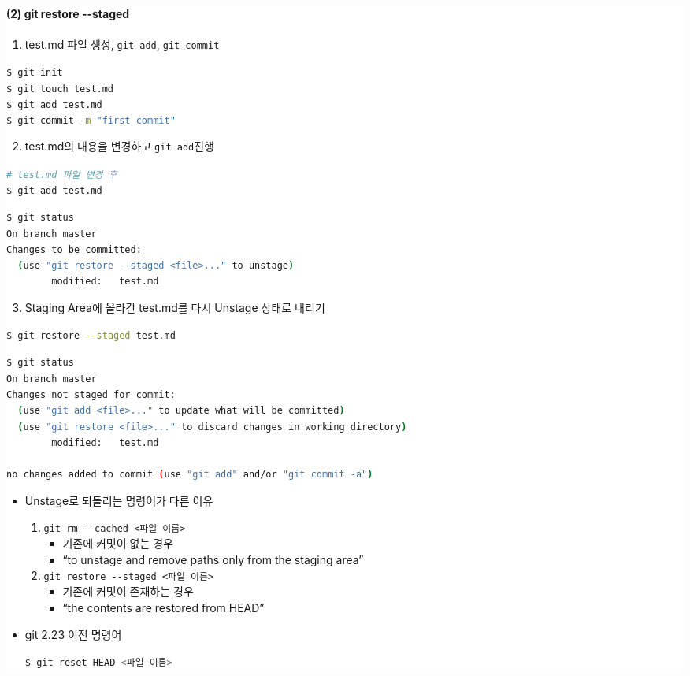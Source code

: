 

#### (2) git restore --staged

1. test.md 파일 생성, `git add`, `git commit`

```bash
$ git init
$ git touch test.md
$ git add test.md
$ git commit -m "first commit"
```

2. test.md의 내용을 변경하고 `git add`진행

```bash
# test.md 파일 변경 후
$ git add test.md
```

```bash
$ git status
On branch master
Changes to be committed:
  (use "git restore --staged <file>..." to unstage)
        modified:   test.md
```

3. Staging Area에 올라간 test.md를 다시 Unstage 상태로 내리기

```bash
$ git restore --staged test.md
```

```bash
$ git status
On branch master
Changes not staged for commit:
  (use "git add <file>..." to update what will be committed)
  (use "git restore <file>..." to discard changes in working directory)
        modified:   test.md

no changes added to commit (use "git add" and/or "git commit -a")
```



- Unstage로 되돌리는 명령어가 다른 이유
  1. `git rm --cached <파일 이름>`
     - 기존에 커밋이 없는 경우
     - “to unstage and remove paths only from the staging area”
  2. `git restore --staged <파일 이름>`
     - 기존에 커밋이 존재하는 경우
     - “the contents are restored from HEAD”

- git 2.23 이전 명령어

  ```bash
  $ git reset HEAD <파일 이름>
  ```

